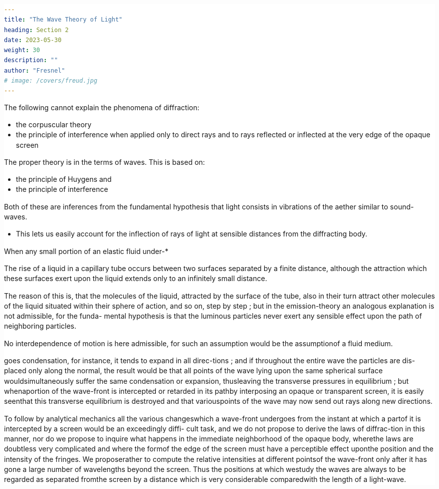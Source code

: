 ```yaml
---
title: "The Wave Theory of Light"
heading: Section 2
date: 2023-05-30
weight: 30
description: ""
author: "Fresnel"
# image: /covers/freud.jpg
---
```







The following cannot explain the phenomena of diffraction:
- the corpuscular theory
- the principle of interference when applied only to direct rays and to rays reflected or inflected at the very edge of the opaque screen

The proper theory is in the terms of waves. This is based on:
- the principle of Huygens and
- the principle of interference

Both of these are inferences from the fundamental hypothesis that light consists in vibrations of the aether similar to sound-waves.
- This lets us easily account for the inflection of rays of light at sensible distances from the diffracting body. 

When any small portion of an elastic fluid under-* 

The rise of a liquid in a capillary tube occurs between two surfaces separated by a finite distance, although the attraction which these surfaces exert upon the liquid extends only to an infinitely small distance. 

The reason of this is, that the molecules of the liquid, attracted by the surface of the tube, also in their turn attract other molecules of the liquid situated within their sphere of action, and so on, step by step ; but in the emission-theory an analogous explanation is not admissible, for the funda- mental hypothesis is that the luminous particles never exert any sensible effect upon the path of neighboring particles. 

No interdependence of motion is here admissible, for such an assumption would be the assumptionof a fluid medium.

goes condensation, for instance, it tends to expand in all direc-tions ; and if throughout the entire wave the particles are dis-placed only along the normal, the result would be that all points of the wave lying upon the same spherical surface wouldsimultaneously suffer the same condensation or expansion, thusleaving the transverse pressures in equilibrium ; but whenaportion of the wave-front is intercepted or retarded in its pathby interposing an opaque or transparent screen, it is easily seenthat this transverse equilibrium is destroyed and that variouspoints of the wave may now send out rays along new directions.

To follow by analytical mechanics all the various changeswhich a wave-front undergoes from the instant at which a partof it is intercepted by a screen would be an exceedingly diffi- cult task, and we do not propose to derive the laws of diffrac-tion in this manner, nor do we propose to inquire what happens in the immediate neighborhood of the opaque body, wherethe laws are doubtless very complicated and where the formof the edge of the screen must have a perceptible effect uponthe position and the intensity of the fringes. We proposerather to compute the relative intensities at different pointsof the wave-front only after it has gone a large number of wavelengths beyond the screen. Thus the positions at which westudy the waves are always to be regarded as separated fromthe screen by a distance which is very considerable comparedwith the length of a light-wave.
